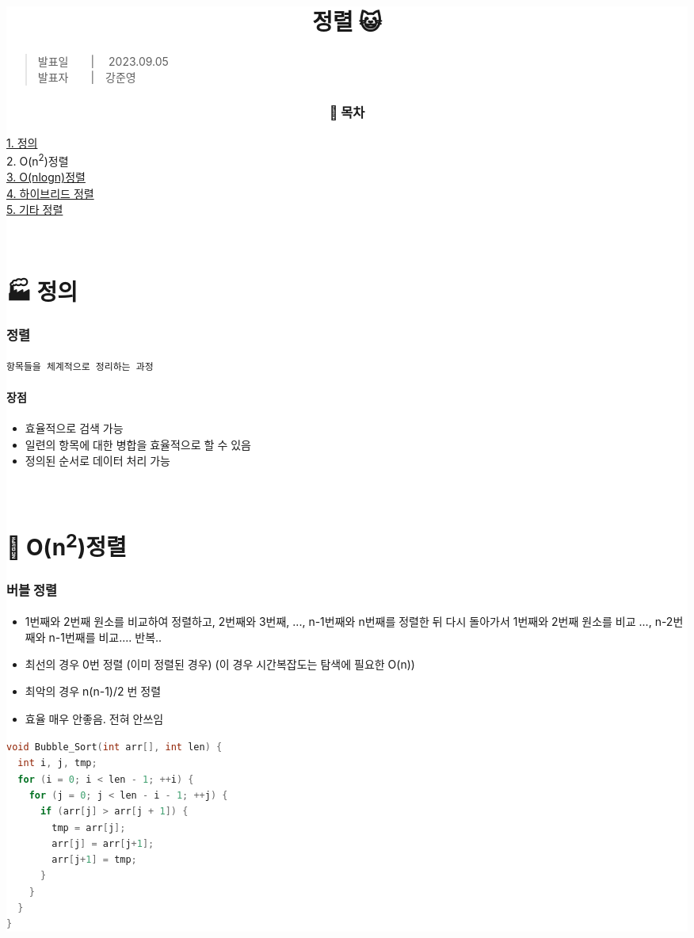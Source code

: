 <div align=center>
  <h1> 정렬 😺 </h1>
</div>

> 발표일　　|　 2023.09.05 <br />
> 발표자　　|　강준영 <br />

<div align=center>
  <h3>📇 목차 </h3>
</div>

[1. 정의](#🏭-정의)<br /> 2. O(n<sup>2</sup>)정렬<br />
[3. O(nlogn)정렬](<#🦴-O(nlogn)정렬>) <br />
[4. 하이브리드 정렬](#🍕-하이브리드-정렬) <br />
[5. 기타 정렬](#🧩-기타-정렬) <br />

<br>

# 🏭 정의

### 정렬

```
항목들을 체계적으로 정리하는 과정
```

#### 장점

- 효율적으로 검색 가능
- 일련의 항목에 대한 병합을 효율적으로 할 수 있음
- 정의된 순서로 데이터 처리 가능

<br>

# 🌊 O(n<sup>2</sup>)정렬

### 버블 정렬

- 1번째와 2번째 원소를 비교하여 정렬하고, 2번째와 3번째, ..., n-1번째와 n번째를 정렬한 뒤 다시 돌아가서 1번째와 2번째 원소를 비교 ..., n-2번째와 n-1번째를 비교.... 반복..

- 최선의 경우 0번 정렬 (이미 정렬된 경우) (이 경우 시간복잡도는 탐색에 필요한 O(n))
- 최악의 경우 n(n-1)/2 번 정렬

- 효율 매우 안좋음. 전혀 안쓰임

```C
void Bubble_Sort(int arr[], int len) {
  int i, j, tmp;
  for (i = 0; i < len - 1; ++i) {
    for (j = 0; j < len - i - 1; ++j) {
      if (arr[j] > arr[j + 1]) {
        tmp = arr[j];
        arr[j] = arr[j+1];
        arr[j+1] = tmp;
      }
    }
  }
}
```

